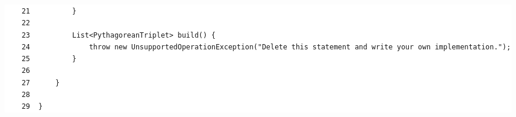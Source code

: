 ```
    21	        }
    22	
    23	        List<PythagoreanTriplet> build() {
    24	            throw new UnsupportedOperationException("Delete this statement and write your own implementation.");
    25	        }
    26	
    27	    }
    28	
    29	}
```
